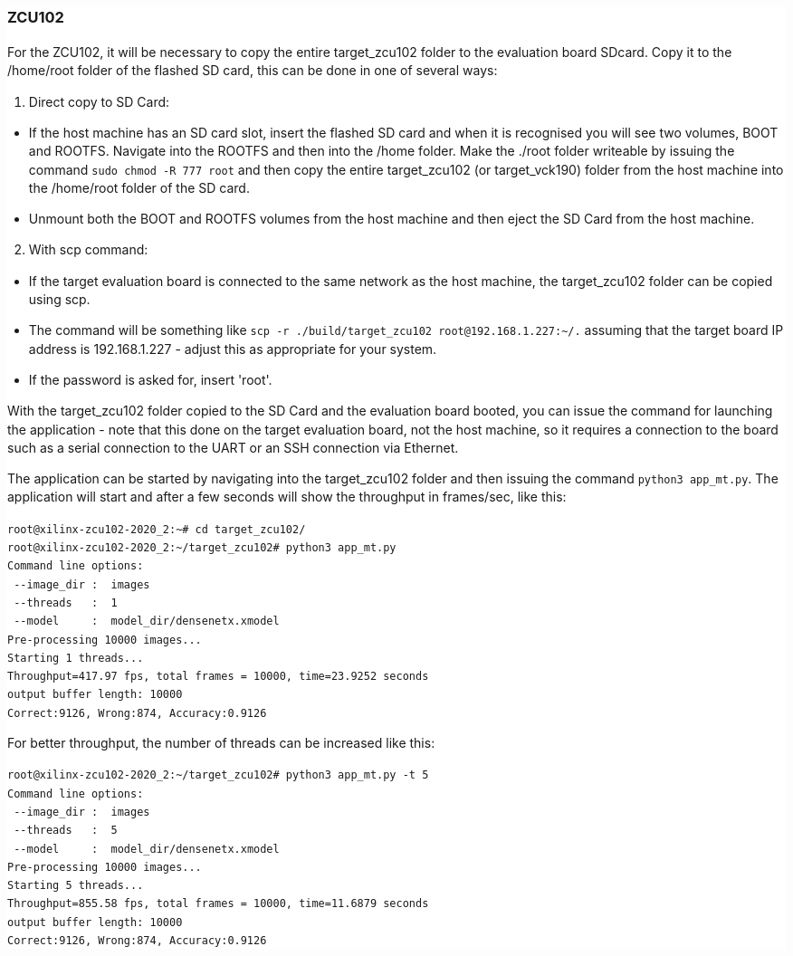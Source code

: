 ### ZCU102

For the ZCU102, it will be necessary to copy the entire target_zcu102 folder to the evaluation board SDcard. Copy it to the /home/root folder of the flashed SD card, this can be done in one of several ways:

1. Direct copy to SD Card:

  + If the host machine has an SD card slot, insert the flashed SD card and when it is recognised you will see two volumes, BOOT and ROOTFS. Navigate into the ROOTFS and then into the /home folder.  Make the ./root folder writeable by issuing the command ``sudo chmod -R 777 root`` and then copy the entire target_zcu102 (or target_vck190) folder from the host machine into the /home/root folder of the SD card.

  + Unmount both the BOOT and ROOTFS volumes from the host machine and then eject the SD Card from the host machine.

2. With scp command:

  + If the target evaluation board is connected to the same network as the host machine, the target_zcu102 folder can be copied using scp.

  + The command will be something like ``scp -r ./build/target_zcu102 root@192.168.1.227:~/.``  assuming that the target board IP address is 192.168.1.227 - adjust this as appropriate for your system.

  + If the password is asked for, insert 'root'.


With the target_zcu102 folder copied to the SD Card and the evaluation board booted, you can issue the command for launching the application - note that this done on the target evaluation board, not the host machine, so it requires a connection to the board such as a serial connection to the UART or an SSH connection via Ethernet.

The application can be started by navigating into the target_zcu102 folder and then issuing the command ``python3 app_mt.py``. The application will start and after a few seconds will show the throughput in frames/sec, like this:

```shell
root@xilinx-zcu102-2020_2:~# cd target_zcu102/
root@xilinx-zcu102-2020_2:~/target_zcu102# python3 app_mt.py 
Command line options:
 --image_dir :  images
 --threads   :  1
 --model     :  model_dir/densenetx.xmodel
Pre-processing 10000 images...
Starting 1 threads...
Throughput=417.97 fps, total frames = 10000, time=23.9252 seconds
output buffer length: 10000
Correct:9126, Wrong:874, Accuracy:0.9126
```

For better throughput, the number of threads can be increased like this:

```shell
root@xilinx-zcu102-2020_2:~/target_zcu102# python3 app_mt.py -t 5
Command line options:
 --image_dir :  images
 --threads   :  5
 --model     :  model_dir/densenetx.xmodel
Pre-processing 10000 images...
Starting 5 threads...
Throughput=855.58 fps, total frames = 10000, time=11.6879 seconds
output buffer length: 10000
Correct:9126, Wrong:874, Accuracy:0.9126
```
